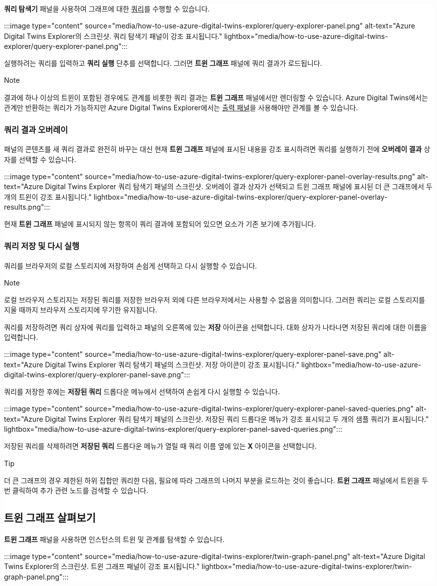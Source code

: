 **쿼리 탐색기** 패널을 사용하여 그래프에 대한 [쿼리](concepts-query-language.md)를 수행할 수 있습니다.

:::image type="content" source="media/how-to-use-azure-digital-twins-explorer/query-explorer-panel.png" alt-text="Azure Digital Twins Explorer의 스크린샷. 쿼리 탐색기 패널이 강조 표시됩니다." lightbox="media/how-to-use-azure-digital-twins-explorer/query-explorer-panel.png":::

실행하려는 쿼리를 입력하고 **쿼리 실행** 단추를 선택합니다. 그러면 **트윈 그래프** 패널에 쿼리 결과가 로드됩니다.

>[!NOTE]
> 결과에 하나 이상의 트윈이 포함된 경우에도 관계를 비롯한 쿼리 결과는 **트윈 그래프** 패널에서만 렌더링할 수 있습니다. Azure Digital Twins에서는 관계만 반환하는 쿼리가 가능하지만 Azure Digital Twins Explorer에서는 [출력 패널](#advanced-settings)을 사용해야만 관계를 볼 수 있습니다.

### <a name="overlay-query-results"></a>쿼리 결과 오버레이

패널의 콘텐츠를 새 쿼리 결과로 완전히 바꾸는 대신 현재 **트윈 그래프** 패널에 표시된 내용을 강조 표시하려면 쿼리를 실행하기 전에 **오버레이 결과** 상자를 선택할 수 있습니다.

:::image type="content" source="media/how-to-use-azure-digital-twins-explorer/query-explorer-panel-overlay-results.png" alt-text="Azure Digital Twins Explorer 쿼리 탐색기 패널의 스크린샷. 오버레이 결과 상자가 선택되고 트윈 그래프 패널에 표시된 더 큰 그래프에서 두 개의 트윈이 강조 표시됩니다." lightbox="media/how-to-use-azure-digital-twins-explorer/query-explorer-panel-overlay-results.png":::

현재 **트윈 그래프** 패널에 표시되지 않는 항목이 쿼리 결과에 포함되어 있으면 요소가 기존 보기에 추가됩니다.

### <a name="save-and-rerun-queries"></a>쿼리 저장 및 다시 실행

쿼리를 브라우저의 로컬 스토리지에 저장하여 손쉽게 선택하고 다시 실행할 수 있습니다.

>[!NOTE]
>로컬 브라우저 스토리지는 저장된 쿼리를 저장한 브라우저 외에 다른 브라우저에서는 사용할 수 없음을 의미합니다. 그러한 쿼리는 로컬 스토리지를 지울 때까지 브라우저 스토리지에 무기한 유지됩니다.

쿼리를 저장하려면 쿼리 상자에 쿼리를 입력하고 패널의 오른쪽에 있는 **저장** 아이콘을 선택합니다. 대화 상자가 나타나면 저장된 쿼리에 대한 이름을 입력합니다.

:::image type="content" source="media/how-to-use-azure-digital-twins-explorer/query-explorer-panel-save.png" alt-text="Azure Digital Twins Explorer 쿼리 탐색기 패널의 스크린샷. 저장 아이콘이 강조 표시됩니다." lightbox="media/how-to-use-azure-digital-twins-explorer/query-explorer-panel-save.png":::

쿼리를 저장한 후에는 **저장된 쿼리** 드롭다운 메뉴에서 선택하여 손쉽게 다시 실행할 수 있습니다.

:::image type="content" source="media/how-to-use-azure-digital-twins-explorer/query-explorer-panel-saved-queries.png" alt-text="Azure Digital Twins Explorer 쿼리 탐색기 패널의 스크린샷. 저장된 쿼리 드롭다운 메뉴가 강조 표시되고 두 개의 샘플 쿼리가 표시됩니다." lightbox="media/how-to-use-azure-digital-twins-explorer/query-explorer-panel-saved-queries.png":::

저장된 쿼리를 삭제하려면 **저장된 쿼리** 드롭다운 메뉴가 열릴 때 쿼리 이름 옆에 있는 **X** 아이콘을 선택합니다.

>[!TIP]
>더 큰 그래프의 경우 제한된 하위 집합만 쿼리한 다음, 필요에 따라 그래프의 나머지 부분을 로드하는 것이 좋습니다. **트윈 그래프** 패널에서 트윈을 두 번 클릭하여 추가 관련 노드를 검색할 수 있습니다.

## <a name="explore-the-twin-graph"></a>트윈 그래프 살펴보기

**트윈 그래프** 패널을 사용하면 인스턴스의 트윈 및 관계를 탐색할 수 있습니다.

:::image type="content" source="media/how-to-use-azure-digital-twins-explorer/twin-graph-panel.png" alt-text="Azure Digital Twins Explorer의 스크린샷. 트윈 그래프 패널이 강조 표시됩니다." lightbox="media/how-to-use-azure-digital-twins-explorer/twin-graph-panel.png":::
